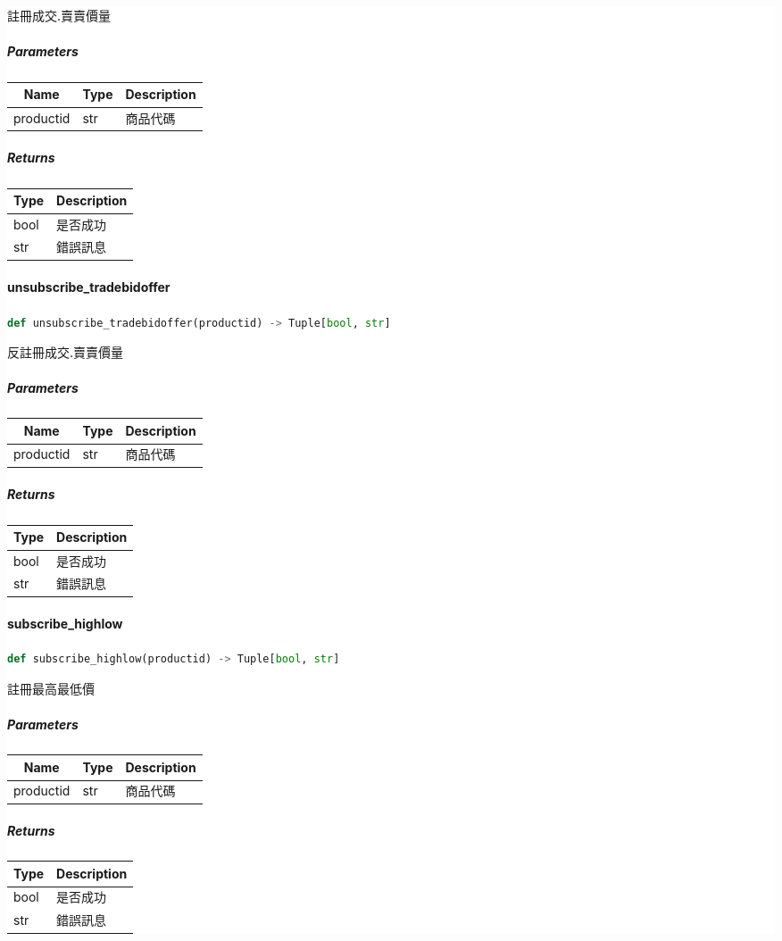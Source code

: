 註冊成交.賣賣價量

##### Parameters 
 |  Name  |  Type  |  Description  | 
 | ------ | ------ | ------------- | 
 | productid | str | 商品代碼 |     

##### Returns 
 |  Type  |  Description  | 
 | ------ | ------------- | 
 | bool | 是否成功 |     
 | str | 錯誤訊息 | 

<a id="dquote.Dquote.unsubscribe_tradebidoffer"></a>

#### unsubscribe\_tradebidoffer

```python
def unsubscribe_tradebidoffer(productid) -> Tuple[bool, str]
```

反註冊成交.賣賣價量

##### Parameters 
 |  Name  |  Type  |  Description  | 
 | ------ | ------ | ------------- | 
 | productid | str | 商品代碼 |     

##### Returns 
 |  Type  |  Description  | 
 | ------ | ------------- | 
 | bool | 是否成功 |     
 | str | 錯誤訊息 | 

<a id="dquote.Dquote.subscribe_highlow"></a>

#### subscribe\_highlow

```python
def subscribe_highlow(productid) -> Tuple[bool, str]
```

註冊最高最低價

##### Parameters 
 |  Name  |  Type  |  Description  | 
 | ------ | ------ | ------------- | 
 | productid | str | 商品代碼 |     

##### Returns 
 |  Type  |  Description  | 
 | ------ | ------------- | 
 | bool | 是否成功 |     
 | str | 錯誤訊息 | 
